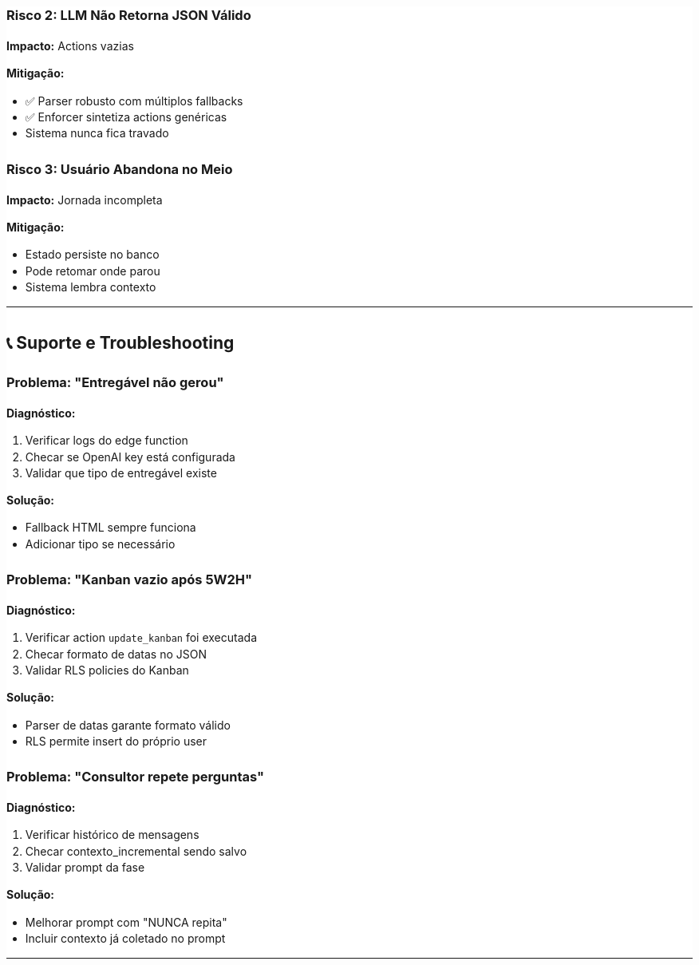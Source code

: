 ### Risco 2: LLM Não Retorna JSON Válido

**Impacto:** Actions vazias

**Mitigação:**
- ✅ Parser robusto com múltiplos fallbacks
- ✅ Enforcer sintetiza actions genéricas
- Sistema nunca fica travado

### Risco 3: Usuário Abandona no Meio

**Impacto:** Jornada incompleta

**Mitigação:**
- Estado persiste no banco
- Pode retomar onde parou
- Sistema lembra contexto

---

## 📞 Suporte e Troubleshooting

### Problema: "Entregável não gerou"

**Diagnóstico:**
1. Verificar logs do edge function
2. Checar se OpenAI key está configurada
3. Validar que tipo de entregável existe

**Solução:**
- Fallback HTML sempre funciona
- Adicionar tipo se necessário

### Problema: "Kanban vazio após 5W2H"

**Diagnóstico:**
1. Verificar action `update_kanban` foi executada
2. Checar formato de datas no JSON
3. Validar RLS policies do Kanban

**Solução:**
- Parser de datas garante formato válido
- RLS permite insert do próprio user

### Problema: "Consultor repete perguntas"

**Diagnóstico:**
1. Verificar histórico de mensagens
2. Checar contexto_incremental sendo salvo
3. Validar prompt da fase

**Solução:**
- Melhorar prompt com "NUNCA repita"
- Incluir contexto já coletado no prompt

---